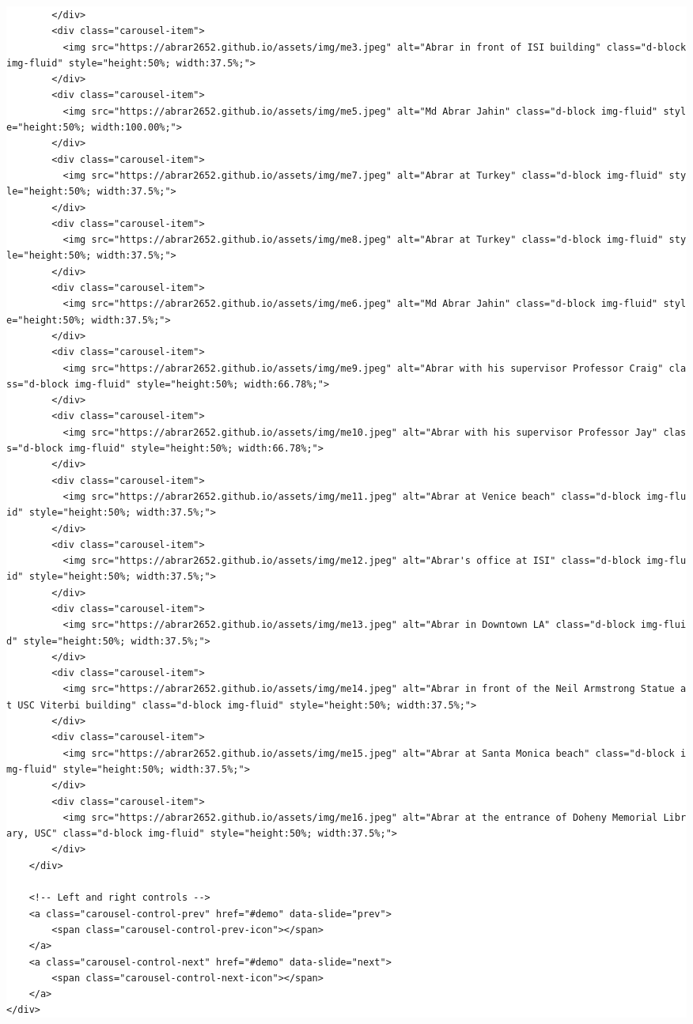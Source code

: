             </div>
            <div class="carousel-item">
              <img src="https://abrar2652.github.io/assets/img/me3.jpeg" alt="Abrar in front of ISI building" class="d-block img-fluid" style="height:50%; width:37.5%;">
            </div>
            <div class="carousel-item">
              <img src="https://abrar2652.github.io/assets/img/me5.jpeg" alt="Md Abrar Jahin" class="d-block img-fluid" style="height:50%; width:100.00%;">
            </div>
            <div class="carousel-item">
              <img src="https://abrar2652.github.io/assets/img/me7.jpeg" alt="Abrar at Turkey" class="d-block img-fluid" style="height:50%; width:37.5%;">
            </div>
            <div class="carousel-item">
              <img src="https://abrar2652.github.io/assets/img/me8.jpeg" alt="Abrar at Turkey" class="d-block img-fluid" style="height:50%; width:37.5%;">
            </div>
            <div class="carousel-item">
              <img src="https://abrar2652.github.io/assets/img/me6.jpeg" alt="Md Abrar Jahin" class="d-block img-fluid" style="height:50%; width:37.5%;">
            </div>
            <div class="carousel-item">
              <img src="https://abrar2652.github.io/assets/img/me9.jpeg" alt="Abrar with his supervisor Professor Craig" class="d-block img-fluid" style="height:50%; width:66.78%;">
            </div>
            <div class="carousel-item">
              <img src="https://abrar2652.github.io/assets/img/me10.jpeg" alt="Abrar with his supervisor Professor Jay" class="d-block img-fluid" style="height:50%; width:66.78%;">
            </div>
            <div class="carousel-item">
              <img src="https://abrar2652.github.io/assets/img/me11.jpeg" alt="Abrar at Venice beach" class="d-block img-fluid" style="height:50%; width:37.5%;">
            </div>
            <div class="carousel-item">
              <img src="https://abrar2652.github.io/assets/img/me12.jpeg" alt="Abrar's office at ISI" class="d-block img-fluid" style="height:50%; width:37.5%;">
            </div>
            <div class="carousel-item">
              <img src="https://abrar2652.github.io/assets/img/me13.jpeg" alt="Abrar in Downtown LA" class="d-block img-fluid" style="height:50%; width:37.5%;">
            </div>
            <div class="carousel-item">
              <img src="https://abrar2652.github.io/assets/img/me14.jpeg" alt="Abrar in front of the Neil Armstrong Statue at USC Viterbi building" class="d-block img-fluid" style="height:50%; width:37.5%;">
            </div>
            <div class="carousel-item">
              <img src="https://abrar2652.github.io/assets/img/me15.jpeg" alt="Abrar at Santa Monica beach" class="d-block img-fluid" style="height:50%; width:37.5%;">
            </div>
            <div class="carousel-item">
              <img src="https://abrar2652.github.io/assets/img/me16.jpeg" alt="Abrar at the entrance of Doheny Memorial Library, USC" class="d-block img-fluid" style="height:50%; width:37.5%;">
            </div>
        </div>

        <!-- Left and right controls -->
        <a class="carousel-control-prev" href="#demo" data-slide="prev">
            <span class="carousel-control-prev-icon"></span>
        </a>
        <a class="carousel-control-next" href="#demo" data-slide="next">
            <span class="carousel-control-next-icon"></span>
        </a>
    </div>
</div>
